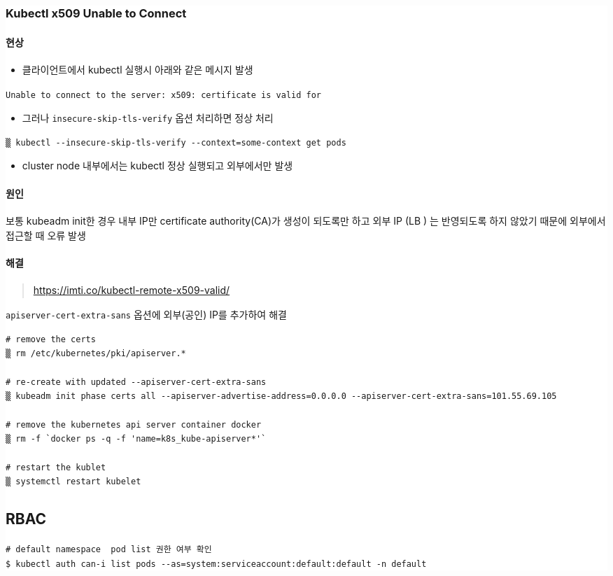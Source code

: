 ### Kubectl x509 Unable to Connect

#### 현상

* 클라이언트에서 kubectl  실행시 아래와 같은 메시지 발생

```
Unable to connect to the server: x509: certificate is valid for
```

* 그러나 `insecure-skip-tls-verify` 옵션 처리하면 정상 처리 

```
▒ kubectl --insecure-skip-tls-verify --context=some-context get pods
```

* cluster node 내부에서는 kubectl 정상 실행되고 외부에서만 발생

#### 원인

보통 kubeadm  init한 경우 내부 IP만 certificate authority(CA)가 생성이 되도록만 하고 외부 IP (LB ) 는 반영되도록 하지 않았기 때문에 외부에서 접근할 때 오류 발생


#### 해결
> https://imti.co/kubectl-remote-x509-valid/

`apiserver-cert-extra-sans` 옵션에 외부(공인) IP를 추가하여 해결

```
# remove the certs
▒ rm /etc/kubernetes/pki/apiserver.* 

# re-create with updated --apiserver-cert-extra-sans 
▒ kubeadm init phase certs all --apiserver-advertise-address=0.0.0.0 --apiserver-cert-extra-sans=101.55.69.105

# remove the kubernetes api server container docker 
▒ rm -f `docker ps -q -f 'name=k8s_kube-apiserver*'` 

# restart the kublet 
▒ systemctl restart kubelet
```

## RBAC

```
# default namespace  pod list 권한 여부 확인
$ kubectl auth can-i list pods --as=system:serviceaccount:default:default -n default
```